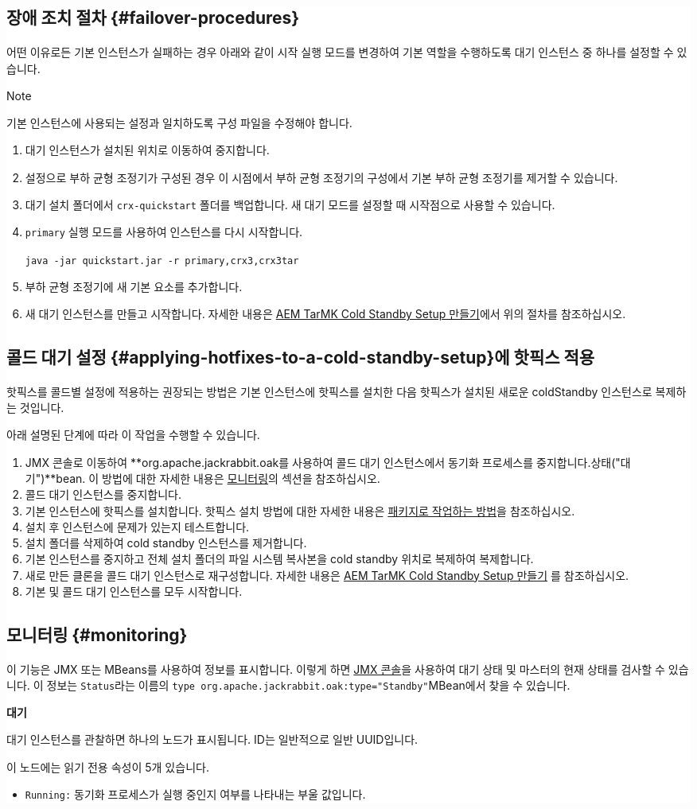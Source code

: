 ## 장애 조치 절차 {#failover-procedures}

어떤 이유로든 기본 인스턴스가 실패하는 경우 아래와 같이 시작 실행 모드를 변경하여 기본 역할을 수행하도록 대기 인스턴스 중 하나를 설정할 수 있습니다.

>[!NOTE]
>
>기본 인스턴스에 사용되는 설정과 일치하도록 구성 파일을 수정해야 합니다.

1. 대기 인스턴스가 설치된 위치로 이동하여 중지합니다.

1. 설정으로 부하 균형 조정기가 구성된 경우 이 시점에서 부하 균형 조정기의 구성에서 기본 부하 균형 조정기를 제거할 수 있습니다.
1. 대기 설치 폴더에서 `crx-quickstart` 폴더를 백업합니다. 새 대기 모드를 설정할 때 시작점으로 사용할 수 있습니다.

1. `primary` 실행 모드를 사용하여 인스턴스를 다시 시작합니다.

   ```shell
   java -jar quickstart.jar -r primary,crx3,crx3tar
   ```

1. 부하 균형 조정기에 새 기본 요소를 추가합니다.
1. 새 대기 인스턴스를 만들고 시작합니다. 자세한 내용은 [AEM TarMK Cold Standby Setup 만들기](/help/sites-deploying/tarmk-cold-standby.md#creating-an-aem-tarmk-cold-standby-setup)에서 위의 절차를 참조하십시오.

## 콜드 대기 설정 {#applying-hotfixes-to-a-cold-standby-setup}에 핫픽스 적용

핫픽스를 콜드별 설정에 적용하는 권장되는 방법은 기본 인스턴스에 핫픽스를 설치한 다음 핫픽스가 설치된 새로운 coldStandby 인스턴스로 복제하는 것입니다.

아래 설명된 단계에 따라 이 작업을 수행할 수 있습니다.

1. JMX 콘솔로 이동하여 **org.apache.jackrabbit.oak를 사용하여 콜드 대기 인스턴스에서 동기화 프로세스를 중지합니다.상태(&quot;대기&quot;)**bean. 이 방법에 대한 자세한 내용은 [모니터링](#monitoring)의 섹션을 참조하십시오.
1. 콜드 대기 인스턴스를 중지합니다.
1. 기본 인스턴스에 핫픽스를 설치합니다. 핫픽스 설치 방법에 대한 자세한 내용은 [패키지로 작업하는 방법](/help/sites-administering/package-manager.md)을 참조하십시오.
1. 설치 후 인스턴스에 문제가 있는지 테스트합니다.
1. 설치 폴더를 삭제하여 cold standby 인스턴스를 제거합니다.
1. 기본 인스턴스를 중지하고 전체 설치 폴더의 파일 시스템 복사본을 cold standby 위치로 복제하여 복제합니다.
1. 새로 만든 클론을 콜드 대기 인스턴스로 재구성합니다. 자세한 내용은 [AEM TarMK Cold Standby Setup 만들기](/help/sites-deploying/tarmk-cold-standby.md#creating-an-aem-tarmk-cold-standby-setup) 를 참조하십시오.
1. 기본 및 콜드 대기 인스턴스를 모두 시작합니다.

## 모니터링 {#monitoring}

이 기능은 JMX 또는 MBeans를 사용하여 정보를 표시합니다. 이렇게 하면 [JMX 콘솔](/help/sites-administering/jmx-console.md)을 사용하여 대기 상태 및 마스터의 현재 상태를 검사할 수 있습니다. 이 정보는 `Status`라는 이름의 `type org.apache.jackrabbit.oak:type="Standby"`MBean에서 찾을 수 있습니다.

**대기**

대기 인스턴스를 관찰하면 하나의 노드가 표시됩니다. ID는 일반적으로 일반 UUID입니다.

이 노드에는 읽기 전용 속성이 5개 있습니다.

* `Running:` 동기화 프로세스가 실행 중인지 여부를 나타내는 부울 값입니다.
